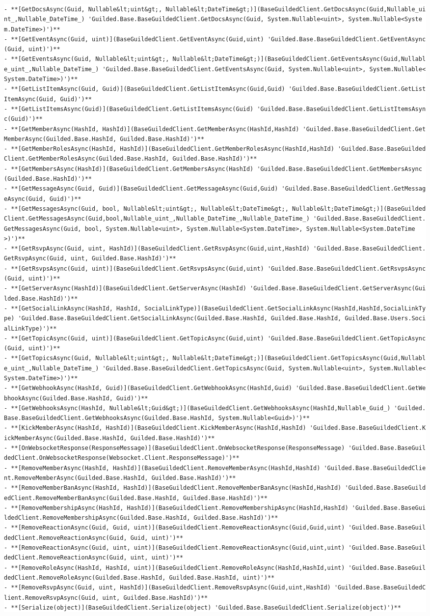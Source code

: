    - **[GetDocsAsync(Guid, Nullable&lt;uint&gt;, Nullable&lt;DateTime&gt;)](BaseGuildedClient.GetDocsAsync(Guid,Nullable_uint_,Nullable_DateTime_) 'Guilded.Base.BaseGuildedClient.GetDocsAsync(Guid, System.Nullable<uint>, System.Nullable<System.DateTime>)')**
    - **[GetEventAsync(Guid, uint)](BaseGuildedClient.GetEventAsync(Guid,uint) 'Guilded.Base.BaseGuildedClient.GetEventAsync(Guid, uint)')**
    - **[GetEventsAsync(Guid, Nullable&lt;uint&gt;, Nullable&lt;DateTime&gt;)](BaseGuildedClient.GetEventsAsync(Guid,Nullable_uint_,Nullable_DateTime_) 'Guilded.Base.BaseGuildedClient.GetEventsAsync(Guid, System.Nullable<uint>, System.Nullable<System.DateTime>)')**
    - **[GetListItemAsync(Guid, Guid)](BaseGuildedClient.GetListItemAsync(Guid,Guid) 'Guilded.Base.BaseGuildedClient.GetListItemAsync(Guid, Guid)')**
    - **[GetListItemsAsync(Guid)](BaseGuildedClient.GetListItemsAsync(Guid) 'Guilded.Base.BaseGuildedClient.GetListItemsAsync(Guid)')**
    - **[GetMemberAsync(HashId, HashId)](BaseGuildedClient.GetMemberAsync(HashId,HashId) 'Guilded.Base.BaseGuildedClient.GetMemberAsync(Guilded.Base.HashId, Guilded.Base.HashId)')**
    - **[GetMemberRolesAsync(HashId, HashId)](BaseGuildedClient.GetMemberRolesAsync(HashId,HashId) 'Guilded.Base.BaseGuildedClient.GetMemberRolesAsync(Guilded.Base.HashId, Guilded.Base.HashId)')**
    - **[GetMembersAsync(HashId)](BaseGuildedClient.GetMembersAsync(HashId) 'Guilded.Base.BaseGuildedClient.GetMembersAsync(Guilded.Base.HashId)')**
    - **[GetMessageAsync(Guid, Guid)](BaseGuildedClient.GetMessageAsync(Guid,Guid) 'Guilded.Base.BaseGuildedClient.GetMessageAsync(Guid, Guid)')**
    - **[GetMessagesAsync(Guid, bool, Nullable&lt;uint&gt;, Nullable&lt;DateTime&gt;, Nullable&lt;DateTime&gt;)](BaseGuildedClient.GetMessagesAsync(Guid,bool,Nullable_uint_,Nullable_DateTime_,Nullable_DateTime_) 'Guilded.Base.BaseGuildedClient.GetMessagesAsync(Guid, bool, System.Nullable<uint>, System.Nullable<System.DateTime>, System.Nullable<System.DateTime>)')**
    - **[GetRsvpAsync(Guid, uint, HashId)](BaseGuildedClient.GetRsvpAsync(Guid,uint,HashId) 'Guilded.Base.BaseGuildedClient.GetRsvpAsync(Guid, uint, Guilded.Base.HashId)')**
    - **[GetRsvpsAsync(Guid, uint)](BaseGuildedClient.GetRsvpsAsync(Guid,uint) 'Guilded.Base.BaseGuildedClient.GetRsvpsAsync(Guid, uint)')**
    - **[GetServerAsync(HashId)](BaseGuildedClient.GetServerAsync(HashId) 'Guilded.Base.BaseGuildedClient.GetServerAsync(Guilded.Base.HashId)')**
    - **[GetSocialLinkAsync(HashId, HashId, SocialLinkType)](BaseGuildedClient.GetSocialLinkAsync(HashId,HashId,SocialLinkType) 'Guilded.Base.BaseGuildedClient.GetSocialLinkAsync(Guilded.Base.HashId, Guilded.Base.HashId, Guilded.Base.Users.SocialLinkType)')**
    - **[GetTopicAsync(Guid, uint)](BaseGuildedClient.GetTopicAsync(Guid,uint) 'Guilded.Base.BaseGuildedClient.GetTopicAsync(Guid, uint)')**
    - **[GetTopicsAsync(Guid, Nullable&lt;uint&gt;, Nullable&lt;DateTime&gt;)](BaseGuildedClient.GetTopicsAsync(Guid,Nullable_uint_,Nullable_DateTime_) 'Guilded.Base.BaseGuildedClient.GetTopicsAsync(Guid, System.Nullable<uint>, System.Nullable<System.DateTime>)')**
    - **[GetWebhookAsync(HashId, Guid)](BaseGuildedClient.GetWebhookAsync(HashId,Guid) 'Guilded.Base.BaseGuildedClient.GetWebhookAsync(Guilded.Base.HashId, Guid)')**
    - **[GetWebhooksAsync(HashId, Nullable&lt;Guid&gt;)](BaseGuildedClient.GetWebhooksAsync(HashId,Nullable_Guid_) 'Guilded.Base.BaseGuildedClient.GetWebhooksAsync(Guilded.Base.HashId, System.Nullable<Guid>)')**
    - **[KickMemberAsync(HashId, HashId)](BaseGuildedClient.KickMemberAsync(HashId,HashId) 'Guilded.Base.BaseGuildedClient.KickMemberAsync(Guilded.Base.HashId, Guilded.Base.HashId)')**
    - **[OnWebsocketResponse(ResponseMessage)](BaseGuildedClient.OnWebsocketResponse(ResponseMessage) 'Guilded.Base.BaseGuildedClient.OnWebsocketResponse(Websocket.Client.ResponseMessage)')**
    - **[RemoveMemberAsync(HashId, HashId)](BaseGuildedClient.RemoveMemberAsync(HashId,HashId) 'Guilded.Base.BaseGuildedClient.RemoveMemberAsync(Guilded.Base.HashId, Guilded.Base.HashId)')**
    - **[RemoveMemberBanAsync(HashId, HashId)](BaseGuildedClient.RemoveMemberBanAsync(HashId,HashId) 'Guilded.Base.BaseGuildedClient.RemoveMemberBanAsync(Guilded.Base.HashId, Guilded.Base.HashId)')**
    - **[RemoveMembershipAsync(HashId, HashId)](BaseGuildedClient.RemoveMembershipAsync(HashId,HashId) 'Guilded.Base.BaseGuildedClient.RemoveMembershipAsync(Guilded.Base.HashId, Guilded.Base.HashId)')**
    - **[RemoveReactionAsync(Guid, Guid, uint)](BaseGuildedClient.RemoveReactionAsync(Guid,Guid,uint) 'Guilded.Base.BaseGuildedClient.RemoveReactionAsync(Guid, Guid, uint)')**
    - **[RemoveReactionAsync(Guid, uint, uint)](BaseGuildedClient.RemoveReactionAsync(Guid,uint,uint) 'Guilded.Base.BaseGuildedClient.RemoveReactionAsync(Guid, uint, uint)')**
    - **[RemoveRoleAsync(HashId, HashId, uint)](BaseGuildedClient.RemoveRoleAsync(HashId,HashId,uint) 'Guilded.Base.BaseGuildedClient.RemoveRoleAsync(Guilded.Base.HashId, Guilded.Base.HashId, uint)')**
    - **[RemoveRsvpAsync(Guid, uint, HashId)](BaseGuildedClient.RemoveRsvpAsync(Guid,uint,HashId) 'Guilded.Base.BaseGuildedClient.RemoveRsvpAsync(Guid, uint, Guilded.Base.HashId)')**
    - **[Serialize(object)](BaseGuildedClient.Serialize(object) 'Guilded.Base.BaseGuildedClient.Serialize(object)')**